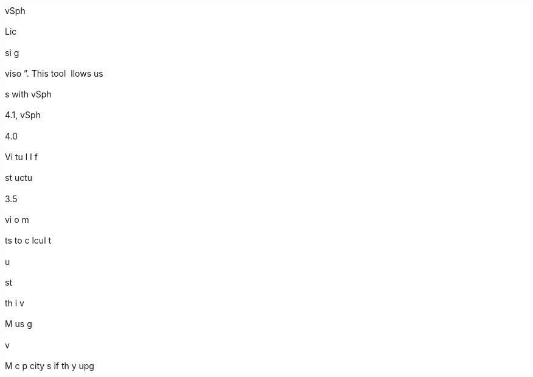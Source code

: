 
 vSph


 Lic

si
g 

viso
”. This tool  
llows us

s with vSph


 4.1, vSph


 4.0 


 Vi
tu
l I
f

st
uctu

 3.5 

vi
o
m

ts to c
lcul
t
 


 u



st


 th
i
 v

M us
g
 


 v

M c
p
city 
s if th
y upg
